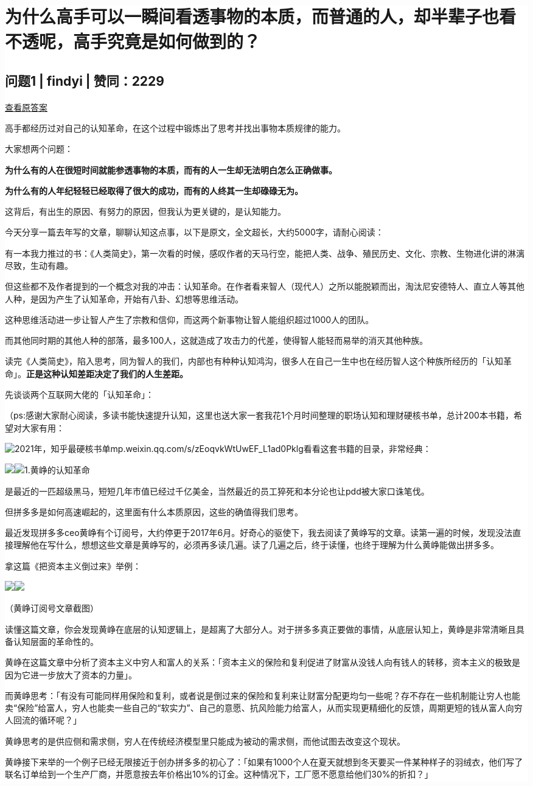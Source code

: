 # 为什么高手可以一瞬间看透事物的本质，而普通的人，却半辈子也看不透呢，高手究竟是如何做到的？

## 问题1 | findyi | 赞同：2229

[查看原答案](https://www.zhihu.com/question/468050207/answer/2159846079)

高手都经历过对自己的认知革命，在这个过程中锻炼出了思考并找出事物本质规律的能力。

大家想两个问题：

**为什么有的人在很短时间就能参透事物的本质，而有的人一生却无法明白怎么正确做事。**

**为什么有的人年纪轻轻已经取得了很大的成功，而有的人终其一生却碌碌无为。**

这背后，有出生的原因、有努力的原因，但我认为更关键的，是认知能力。

今天分享一篇去年写的文章，聊聊认知这点事，以下是原文，全文超长，大约5000字，请耐心阅读：

有一本我力推过的书：《人类简史》，第一次看的时候，感叹作者的天马行空，能把人类、战争、殖民历史、文化、宗教、生物进化讲的淋漓尽致，生动有趣。

但这些都不及作者提到的一个概念对我的冲击：认知革命。在作者看来智人（现代人）之所以能脱颖而出，淘汰尼安德特人、直立人等其他人种，是因为产生了认知革命，开始有八卦、幻想等思维活动。

这种思维活动进一步让智人产生了宗教和信仰，而这两个新事物让智人能组织超过1000人的团队。

而其他同时期的其他人种的部落，最多100人，这就造成了攻击力的代差，使得智人能轻而易举的消灭其他种族。

读完《人类简史》，陷入思考，同为智人的我们，内部也有种种认知鸿沟，很多人在自己一生中也在经历智人这个种族所经历的「认知革命」。**正是这种认知差距决定了我们的人生差距。**

先谈谈两个互联网大佬的「认知革命」：

（ps:感谢大家耐心阅读，多读书能快速提升认知，这里也送大家一套我花1个月时间整理的职场认知和理财硬核书单，总计200本书籍，希望对大家有用：

![2021年，知乎最硬核书单​mp.weixin.qq.com/s/zEoqvkWtUwEF\_L1ad0Pklg](https://link.zhihu.com/?target=https%3A//mp.weixin.qq.com/s/zEoqvkWtUwEF_L1ad0Pklg)看看这套书籍的目录，非常经典：

![](https://pic1.zhimg.com/50/v2-c69549d112eafbd02b25b6a84e40b900_720w.jpg?source=1def8aca)![](https://pic1.zhimg.com/80/v2-c69549d112eafbd02b25b6a84e40b900_720w.webp?source=1def8aca)1.黄峥的认知革命

是最近的一匹超级黑马，短短几年市值已经过千亿美金，当然最近的员工猝死和本分论也让pdd被大家口诛笔伐。

但拼多多是如何高速崛起的，这里面有什么本质原因，这些的确值得我们思考。

最近发现拼多多ceo黄峥有个订阅号，大约停更于2017年6月。好奇心的驱使下，我去阅读了黄峥写的文章。读第一遍的时候，发现没法直接理解他在写什么，想想这些文章是黄峥写的，必须再多读几遍。读了几遍之后，终于读懂，也终于理解为什么黄峥能做出拼多多。

拿这篇《把资本主义倒过来》举例：

![](https://pic1.zhimg.com/50/v2-56267210f2b80c470d70b27ec176da8a_720w.jpg?source=1def8aca)![](https://pic1.zhimg.com/80/v2-56267210f2b80c470d70b27ec176da8a_720w.webp?source=1def8aca)

（黄峥订阅号文章截图）

读懂这篇文章，你会发现黄峥在底层的认知逻辑上，是超离了大部分人。对于拼多多真正要做的事情，从底层认知上，黄峥是非常清晰且具备认知层面的革命性的。

黄峥在这篇文章中分析了资本主义中穷人和富人的关系：「资本主义的保险和复利促进了财富从没钱人向有钱人的转移，资本主义的极致是因为它进一步放大了资本的力量」。

而黄峥思考：「有没有可能同样用保险和复利，或者说是倒过来的保险和复利来让财富分配更均匀一些呢？存不存在一些机制能让穷人也能卖“保险”给富人，穷人也能卖一些自己的“软实力”、自己的意愿、抗风险能力给富人，从而实现更精细化的反馈，周期更短的钱从富人向穷人回流的循环呢？」

黄峥思考的是供应侧和需求侧，穷人在传统经济模型里只能成为被动的需求侧，而他试图去改变这个现状。

黄峥接下来举的一个例子已经无限接近于创办拼多多的初心了：「如果有1000个人在夏天就想到冬天要买一件某种样子的羽绒衣，他们写了联名订单给到一个生产厂商，并愿意按去年价格出10%的订金。这种情况下，工厂愿不愿意给他们30%的折扣？」
